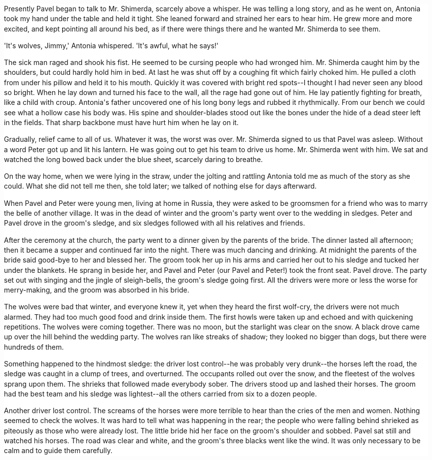 Presently Pavel began to talk to Mr. Shimerda, scarcely above a whisper. He was telling a long story, and as he went on, Antonia took my hand under the table and held it tight. She leaned forward and strained her ears to hear him. He grew more and more excited, and kept pointing all around his bed, as if there were things there and he wanted Mr. Shimerda to see them. 

'It's wolves, Jimmy,' Antonia whispered. 'It's awful, what he says!' 

The sick man raged and shook his fist. He seemed to be cursing people who had wronged him. Mr. Shimerda caught him by the shoulders, but could hardly hold him in bed. At last he was shut off by a coughing fit which fairly choked him. He pulled a cloth from under his pillow and held it to his mouth. Quickly it was covered with bright red spots--I thought I had never seen any blood so bright. When he lay down and turned his face to the wall, all the rage had gone out of him. He lay patiently fighting for breath, like a child with croup. Antonia's father uncovered one of his long bony legs and rubbed it rhythmically. From our bench we could see what a hollow case his body was. His spine and shoulder-blades stood out like the bones under the hide of a dead steer left in the fields. That sharp backbone must have hurt him when he lay on it. 

Gradually, relief came to all of us. Whatever it was, the worst was over. Mr. Shimerda signed to us that Pavel was asleep. Without a word Peter got up and lit his lantern. He was going out to get his team to drive us home. Mr. Shimerda went with him. We sat and watched the long bowed back under the blue sheet, scarcely daring to breathe. 

On the way home, when we were lying in the straw, under the jolting and rattling Antonia told me as much of the story as she could. What she did not tell me then, she told later; we talked of nothing else for days afterward. 

When Pavel and Peter were young men, living at home in Russia, they were asked to be groomsmen for a friend who was to marry the belle of another village. It was in the dead of winter and the groom's party went over to the wedding in sledges. Peter and Pavel drove in the groom's sledge, and six sledges followed with all his relatives and friends. 

After the ceremony at the church, the party went to a dinner given by the parents of the bride. The dinner lasted all afternoon; then it became a supper and continued far into the night. There was much dancing and drinking. At midnight the parents of the bride said good-bye to her and blessed her. The groom took her up in his arms and carried her out to his sledge and tucked her under the blankets. He sprang in beside her, and Pavel and Peter (our Pavel and Peter!) took the front seat. Pavel drove. The party set out with singing and the jingle of sleigh-bells, the groom's sledge going first. All the drivers were more or less the worse for merry-making, and the groom was absorbed in his bride. 

The wolves were bad that winter, and everyone knew it, yet when they heard the first wolf-cry, the drivers were not much alarmed. They had too much good food and drink inside them. The first howls were taken up and echoed and with quickening repetitions. The wolves were coming together. There was no moon, but the starlight was clear on the snow. A black drove came up over the hill behind the wedding party. The wolves ran like streaks of shadow; they looked no bigger than dogs, but there were hundreds of them. 

Something happened to the hindmost sledge: the driver lost control--he was probably very drunk--the horses left the road, the sledge was caught in a clump of trees, and overturned. The occupants rolled out over the snow, and the fleetest of the wolves sprang upon them. The shrieks that followed made everybody sober. The drivers stood up and lashed their horses. The groom had the best team and his sledge was lightest--all the others carried from six to a dozen people. 

Another driver lost control. The screams of the horses were more terrible to hear than the cries of the men and women. Nothing seemed to check the wolves. It was hard to tell what was happening in the rear; the people who were falling behind shrieked as piteously as those who were already lost. The little bride hid her face on the groom's shoulder and sobbed. Pavel sat still and watched his horses. The road was clear and white, and the groom's three blacks went like the wind. It was only necessary to be calm and to guide them carefully. 
